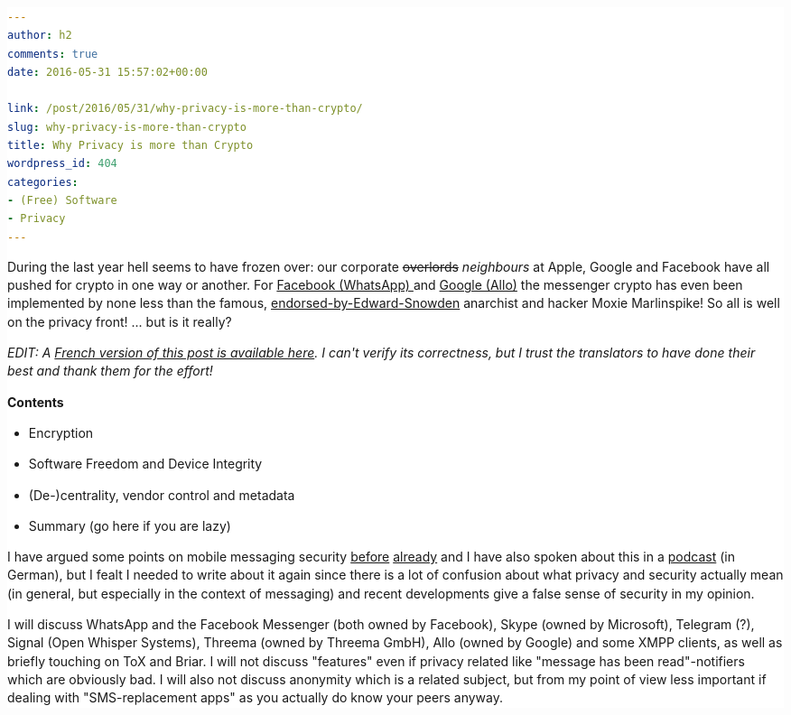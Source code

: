 ```yaml
---
author: h2
comments: true
date: 2016-05-31 15:57:02+00:00

link: /post/2016/05/31/why-privacy-is-more-than-crypto/
slug: why-privacy-is-more-than-crypto
title: Why Privacy is more than Crypto
wordpress_id: 404
categories:
- (Free) Software
- Privacy
---
```


During the last year hell seems to have frozen over: our corporate <del>overlords</del> _neighbours_ at Apple, Google and Facebook have all pushed for crypto in one way or another.
For [Facebook (WhatsApp) ](https://whispersystems.org/blog/whatsapp-complete/) and [Google (Allo)](https://whispersystems.org/blog/allo/) the messenger crypto has even been implemented by none less than the famous,
[endorsed-by-Edward-Snowden](https://twitter.com/Snowden/status/661313394906161152) anarchist and hacker Moxie Marlinspike! So all is well on the privacy front! ... but is it really?



_EDIT: A [French version of this post is available here](http://framablog.org/2016/06/27/le-chiffrement-ne-suffira-pas/).
I can't verify its correctness, but I trust the translators to have done their best and thank them for the effort!_

**Contents**

	
  * Encryption

	
  * Software Freedom and Device Integrity

	
  * (De-)centrality, vendor control and metadata

	
  * Summary (go here if you are lazy)


I have argued some points on mobile messaging security [before](/post/2014/06/25/secure-texting-and-why-fsfe-cares/)
[already](/post/2015/02/23/secure-texting-part-ii/) and I have also spoken about this in a [podcast](http://www.pietcast.com/folge-0020-messenger/) (in German),
but I fealt I needed to write about it again since there is a lot of confusion about what privacy and security actually mean (in general, but especially in the context of messaging) and
recent developments give a false sense of security in my opinion.

I will discuss WhatsApp and the Facebook Messenger (both owned by Facebook), Skype (owned by Microsoft), Telegram (?), Signal (Open Whisper Systems), Threema (owned by Threema GmbH),
Allo (owned by Google) and some XMPP clients, as well as briefly touching on ToX and Briar.
I will not discuss "features" even if privacy related like "message has been read"-notifiers which are obviously bad. I will also not discuss anonymity which is a related subject,
but from my point of view less important if dealing with "SMS-replacement apps" as you actually do know your peers anyway. 
